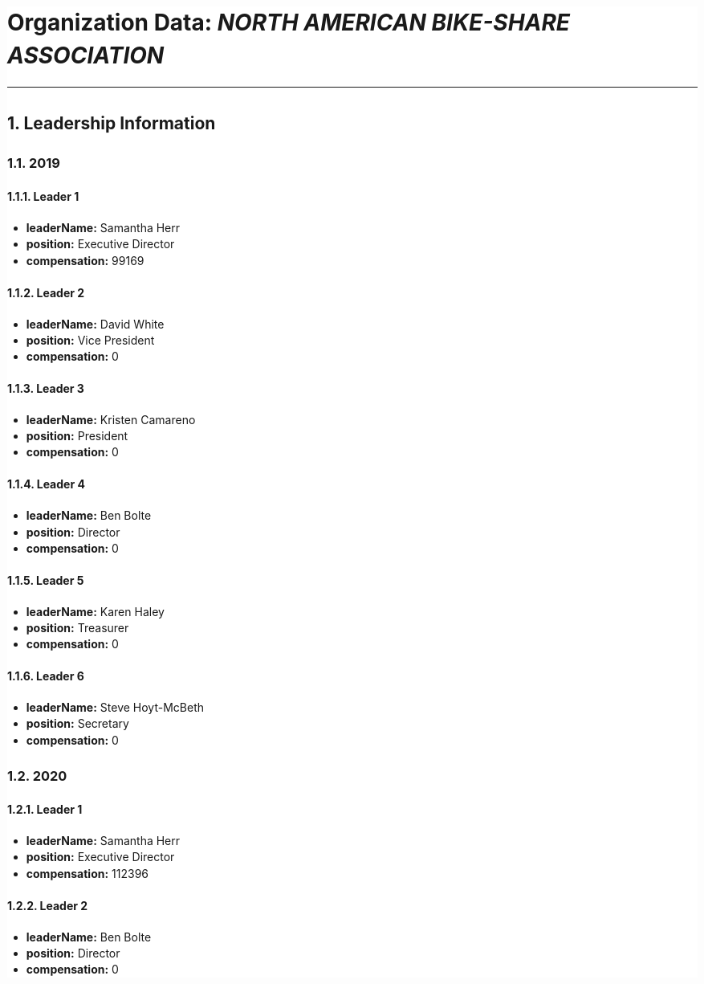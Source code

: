 # Organization Data: *NORTH AMERICAN BIKE-SHARE ASSOCIATION*

---

## 1. Leadership Information

### 1.1. 2019
#### 1.1.1. Leader 1
- **leaderName:** Samantha Herr
- **position:** Executive Director
- **compensation:** 99169

#### 1.1.2. Leader 2
- **leaderName:** David White
- **position:** Vice President
- **compensation:** 0

#### 1.1.3. Leader 3
- **leaderName:** Kristen Camareno
- **position:** President
- **compensation:** 0

#### 1.1.4. Leader 4
- **leaderName:** Ben Bolte
- **position:** Director
- **compensation:** 0

#### 1.1.5. Leader 5
- **leaderName:** Karen Haley
- **position:** Treasurer
- **compensation:** 0

#### 1.1.6. Leader 6
- **leaderName:** Steve Hoyt-McBeth
- **position:** Secretary
- **compensation:** 0

### 1.2. 2020
#### 1.2.1. Leader 1
- **leaderName:** Samantha Herr
- **position:** Executive Director
- **compensation:** 112396

#### 1.2.2. Leader 2
- **leaderName:** Ben Bolte
- **position:** Director
- **compensation:** 0
